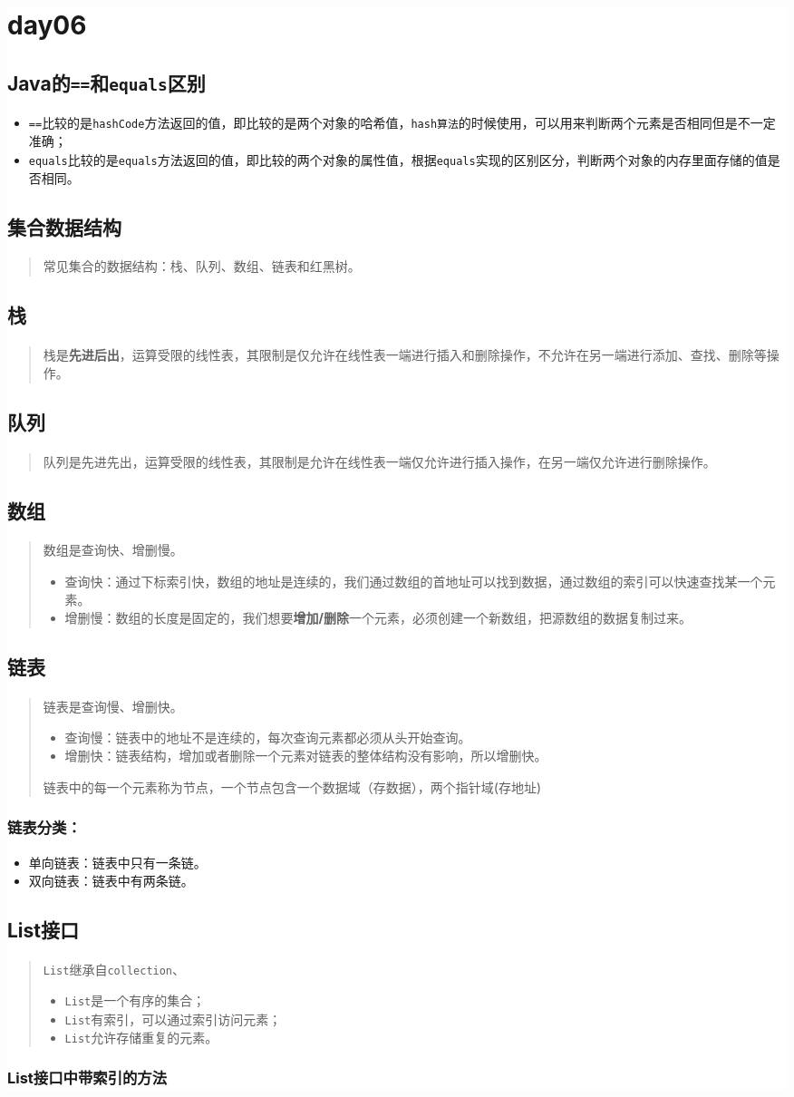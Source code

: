 # day06

## Java的`==`和`equals`区别

* `==`比较的是`hashCode`方法返回的值，即比较的是两个对象的哈希值，`hash算法`的时候使用，可以用来判断两个元素是否相同但是不一定准确；
* `equals`比较的是`equals`方法返回的值，即比较的两个对象的属性值，根据`equals`实现的区别区分，判断两个对象的内存里面存储的值是否相同。

## 集合数据结构

> 常见集合的数据结构：栈、队列、数组、链表和红黑树。

## 栈

> 栈是**先进后出**，运算受限的线性表，其限制是仅允许在线性表一端进行插入和删除操作，不允许在另一端进行添加、查找、删除等操作。	

## 队列

> 队列是先进先出，运算受限的线性表，其限制是允许在线性表一端仅允许进行插入操作，在另一端仅允许进行删除操作。

## 数组

> 数组是查询快、增删慢。
>
> * 查询快：通过下标索引快，数组的地址是连续的，我们通过数组的首地址可以找到数据，通过数组的索引可以快速查找某一个元素。
> * 增删慢：数组的长度是固定的，我们想要**增加/删除**一个元素，必须创建一个新数组，把源数组的数据复制过来。

## 链表

> 链表是查询慢、增删快。
>
> * 查询慢：链表中的地址不是连续的，每次查询元素都必须从头开始查询。
> * 增删快：链表结构，增加或者删除一个元素对链表的整体结构没有影响，所以增删快。
>
> 链表中的每一个元素称为节点，一个节点包含一个数据域（存数据），两个指针域(存地址)

### 链表分类：

* 单向链表：链表中只有一条链。
* 双向链表：链表中有两条链。

## List接口

> `List`继承自`collection`、
>
> * `List`是一个有序的集合；
> * `List`有索引，可以通过索引访问元素；
> * `List`允许存储重复的元素。

### List接口中带索引的方法
